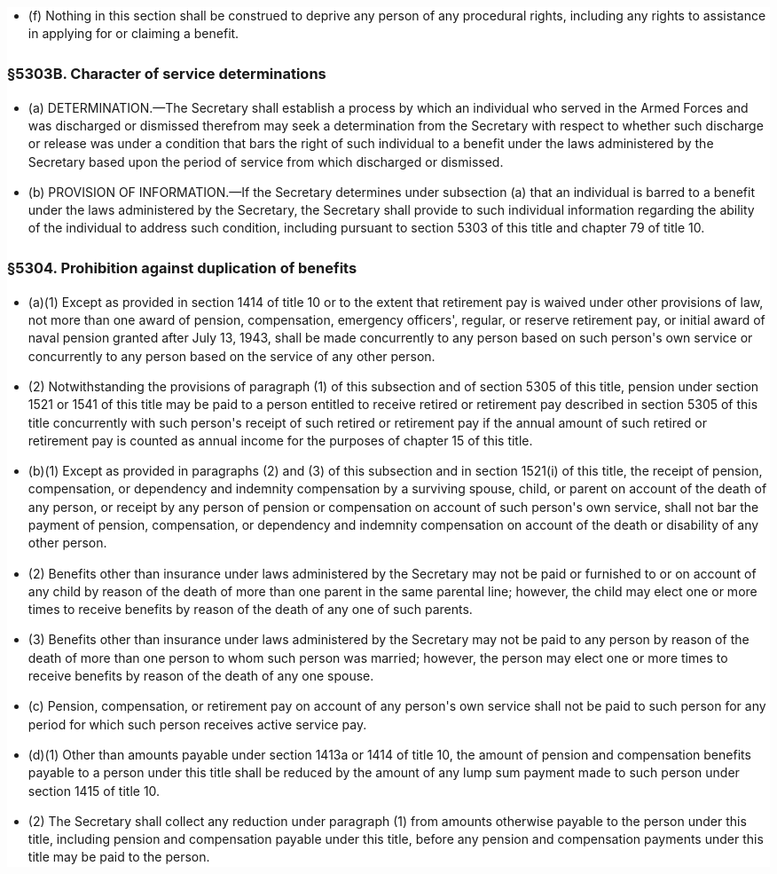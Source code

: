 * (f) Nothing in this section shall be construed to deprive any person of any procedural rights, including any rights to assistance in applying for or claiming a benefit.

### §5303B. Character of service determinations
* (a) DETERMINATION.—The Secretary shall establish a process by which an individual who served in the Armed Forces and was discharged or dismissed therefrom may seek a determination from the Secretary with respect to whether such discharge or release was under a condition that bars the right of such individual to a benefit under the laws administered by the Secretary based upon the period of service from which discharged or dismissed.

* (b) PROVISION OF INFORMATION.—If the Secretary determines under subsection (a) that an individual is barred to a benefit under the laws administered by the Secretary, the Secretary shall provide to such individual information regarding the ability of the individual to address such condition, including pursuant to section 5303 of this title and chapter 79 of title 10.

### §5304. Prohibition against duplication of benefits
* (a)(1) Except as provided in section 1414 of title 10 or to the extent that retirement pay is waived under other provisions of law, not more than one award of pension, compensation, emergency officers', regular, or reserve retirement pay, or initial award of naval pension granted after July 13, 1943, shall be made concurrently to any person based on such person's own service or concurrently to any person based on the service of any other person.

* (2) Notwithstanding the provisions of paragraph (1) of this subsection and of section 5305 of this title, pension under section 1521 or 1541 of this title may be paid to a person entitled to receive retired or retirement pay described in section 5305 of this title concurrently with such person's receipt of such retired or retirement pay if the annual amount of such retired or retirement pay is counted as annual income for the purposes of chapter 15 of this title.

* (b)(1) Except as provided in paragraphs (2) and (3) of this subsection and in section 1521(i) of this title, the receipt of pension, compensation, or dependency and indemnity compensation by a surviving spouse, child, or parent on account of the death of any person, or receipt by any person of pension or compensation on account of such person's own service, shall not bar the payment of pension, compensation, or dependency and indemnity compensation on account of the death or disability of any other person.

* (2) Benefits other than insurance under laws administered by the Secretary may not be paid or furnished to or on account of any child by reason of the death of more than one parent in the same parental line; however, the child may elect one or more times to receive benefits by reason of the death of any one of such parents.

* (3) Benefits other than insurance under laws administered by the Secretary may not be paid to any person by reason of the death of more than one person to whom such person was married; however, the person may elect one or more times to receive benefits by reason of the death of any one spouse.

* (c) Pension, compensation, or retirement pay on account of any person's own service shall not be paid to such person for any period for which such person receives active service pay.

* (d)(1) Other than amounts payable under section 1413a or 1414 of title 10, the amount of pension and compensation benefits payable to a person under this title shall be reduced by the amount of any lump sum payment made to such person under section 1415 of title 10.

* (2) The Secretary shall collect any reduction under paragraph (1) from amounts otherwise payable to the person under this title, including pension and compensation payable under this title, before any pension and compensation payments under this title may be paid to the person.
